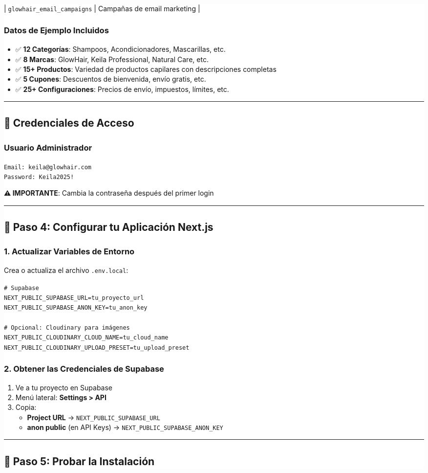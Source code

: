 | `glowhair_email_campaigns` | Campañas de email marketing |

### Datos de Ejemplo Incluidos

- ✅ **12 Categorías**: Shampoos, Acondicionadores, Mascarillas, etc.
- ✅ **8 Marcas**: GlowHair, Keila Professional, Natural Care, etc.
- ✅ **15+ Productos**: Variedad de productos capilares con descripciones completas
- ✅ **5 Cupones**: Descuentos de bienvenida, envío gratis, etc.
- ✅ **25+ Configuraciones**: Precios de envío, impuestos, límites, etc.

---

## 🔐 Credenciales de Acceso

### Usuario Administrador

```
Email: keila@glowhair.com
Password: Keila2025!
```

**⚠️ IMPORTANTE**: Cambia la contraseña después del primer login

---

## 🎨 Paso 4: Configurar tu Aplicación Next.js

### 1. Actualizar Variables de Entorno

Crea o actualiza el archivo `.env.local`:

```env
# Supabase
NEXT_PUBLIC_SUPABASE_URL=tu_proyecto_url
NEXT_PUBLIC_SUPABASE_ANON_KEY=tu_anon_key

# Opcional: Cloudinary para imágenes
NEXT_PUBLIC_CLOUDINARY_CLOUD_NAME=tu_cloud_name
NEXT_PUBLIC_CLOUDINARY_UPLOAD_PRESET=tu_upload_preset
```

### 2. Obtener las Credenciales de Supabase

1. Ve a tu proyecto en Supabase
2. Menú lateral: **Settings > API**
3. Copia:
   - **Project URL** → `NEXT_PUBLIC_SUPABASE_URL`
   - **anon public** (en API Keys) → `NEXT_PUBLIC_SUPABASE_ANON_KEY`

---

## 🧪 Paso 5: Probar la Instalación
